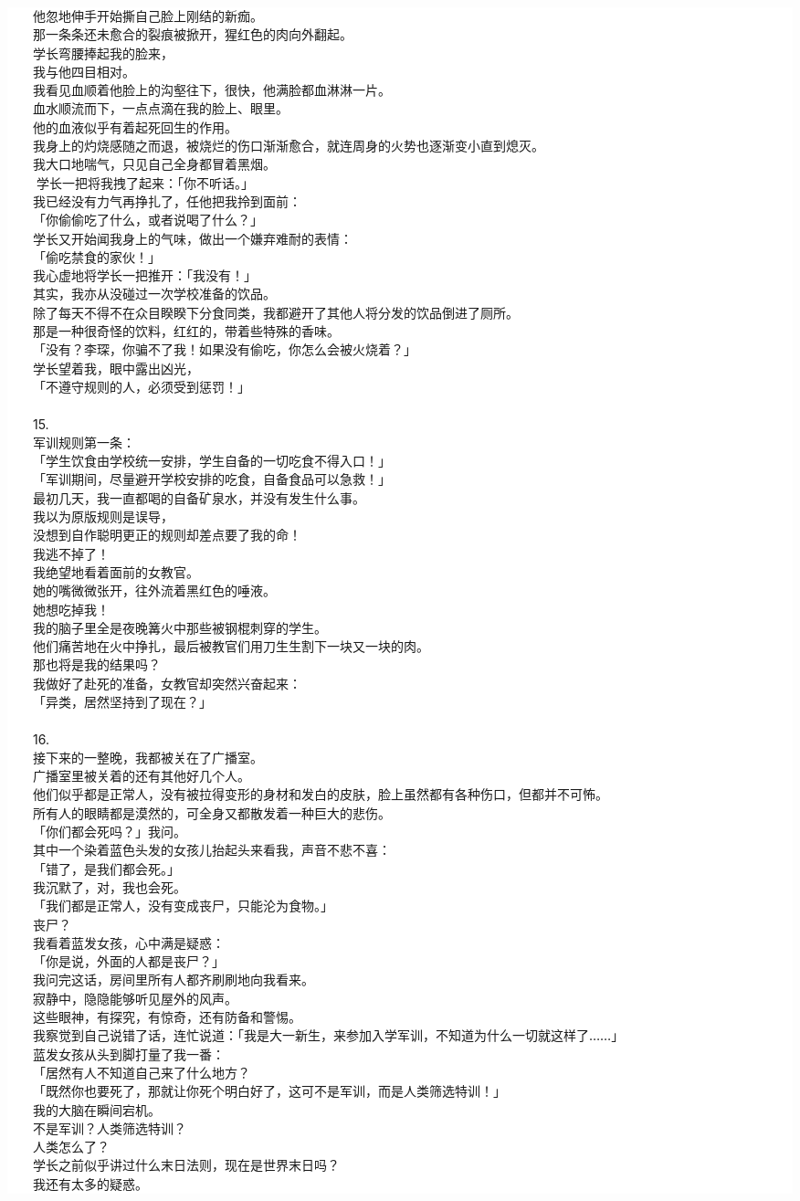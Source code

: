 &emsp;&emsp;他忽地伸手开始撕自己脸上刚结的新痂。  
&emsp;&emsp;那一条条还未愈合的裂痕被掀开，猩红色的肉向外翻起。  
&emsp;&emsp;学长弯腰捧起我的脸来，  
&emsp;&emsp;我与他四目相对。  
&emsp;&emsp;我看见血顺着他脸上的沟壑往下，很快，他满脸都血淋淋一片。  
&emsp;&emsp;血水顺流而下，一点点滴在我的脸上、眼里。  
&emsp;&emsp;他的血液似乎有着起死回生的作用。  
&emsp;&emsp;我身上的灼烧感随之而退，被烧烂的伤口渐渐愈合，就连周身的火势也逐渐变小直到熄灭。  
&emsp;&emsp;我大口地喘气，只见自己全身都冒着黑烟。  
&emsp;&emsp; 学长一把将我拽了起来：「你不听话。」  
&emsp;&emsp;我已经没有力气再挣扎了，任他把我拎到面前：  
&emsp;&emsp;「你偷偷吃了什么，或者说喝了什么？」  
&emsp;&emsp;学长又开始闻我身上的气味，做出一个嫌弃难耐的表情：  
&emsp;&emsp;「偷吃禁食的家伙！」  
&emsp;&emsp;我心虚地将学长一把推开：「我没有！」  
&emsp;&emsp;其实，我亦从没碰过一次学校准备的饮品。  
&emsp;&emsp;除了每天不得不在众目睽睽下分食同类，我都避开了其他人将分发的饮品倒进了厕所。  
&emsp;&emsp;那是一种很奇怪的饮料，红红的，带着些特殊的香味。  
&emsp;&emsp;「没有？李琛，你骗不了我！如果没有偷吃，你怎么会被火烧着？」  
&emsp;&emsp;学长望着我，眼中露出凶光，  
&emsp;&emsp;「不遵守规则的人，必须受到惩罚！」  
&emsp;&emsp;   
&emsp;&emsp;15.  
&emsp;&emsp;军训规则第一条：  
&emsp;&emsp;「学生饮食由学校统一安排，学生自备的一切吃食不得入口！」  
&emsp;&emsp;「军训期间，尽量避开学校安排的吃食，自备食品可以急救！」  
&emsp;&emsp;最初几天，我一直都喝的自备矿泉水，并没有发生什么事。  
&emsp;&emsp;我以为原版规则是误导，  
&emsp;&emsp;没想到自作聪明更正的规则却差点要了我的命！  
&emsp;&emsp;我逃不掉了！  
&emsp;&emsp;我绝望地看着面前的女教官。  
&emsp;&emsp;她的嘴微微张开，往外流着黑红色的唾液。  
&emsp;&emsp;她想吃掉我！  
&emsp;&emsp;我的脑子里全是夜晚篝火中那些被钢棍刺穿的学生。  
&emsp;&emsp;他们痛苦地在火中挣扎，最后被教官们用刀生生割下一块又一块的肉。  
&emsp;&emsp;那也将是我的结果吗？  
&emsp;&emsp;我做好了赴死的准备，女教官却突然兴奋起来：  
&emsp;&emsp;「异类，居然坚持到了现在？」  
&emsp;&emsp;   
&emsp;&emsp;16.  
&emsp;&emsp;接下来的一整晚，我都被关在了广播室。  
&emsp;&emsp;广播室里被关着的还有其他好几个人。  
&emsp;&emsp;他们似乎都是正常人，没有被拉得变形的身材和发白的皮肤，脸上虽然都有各种伤口，但都并不可怖。  
&emsp;&emsp;所有人的眼睛都是漠然的，可全身又都散发着一种巨大的悲伤。  
&emsp;&emsp;「你们都会死吗？」我问。  
&emsp;&emsp;其中一个染着蓝色头发的女孩儿抬起头来看我，声音不悲不喜：  
&emsp;&emsp;「错了，是我们都会死。」  
&emsp;&emsp;我沉默了，对，我也会死。  
&emsp;&emsp;「我们都是正常人，没有变成丧尸，只能沦为食物。」  
&emsp;&emsp;丧尸？  
&emsp;&emsp;我看着蓝发女孩，心中满是疑惑：  
&emsp;&emsp;「你是说，外面的人都是丧尸？」  
&emsp;&emsp;我问完这话，房间里所有人都齐刷刷地向我看来。  
&emsp;&emsp;寂静中，隐隐能够听见屋外的风声。  
&emsp;&emsp;这些眼神，有探究，有惊奇，还有防备和警惕。  
&emsp;&emsp;我察觉到自己说错了话，连忙说道：「我是大一新生，来参加入学军训，不知道为什么一切就这样了……」  
&emsp;&emsp;蓝发女孩从头到脚打量了我一番：  
&emsp;&emsp;「居然有人不知道自己来了什么地方？  
&emsp;&emsp;「既然你也要死了，那就让你死个明白好了，这可不是军训，而是人类筛选特训！」  
&emsp;&emsp;我的大脑在瞬间宕机。  
&emsp;&emsp;不是军训？人类筛选特训？  
&emsp;&emsp;人类怎么了？  
&emsp;&emsp;学长之前似乎讲过什么末日法则，现在是世界末日吗？  
&emsp;&emsp;我还有太多的疑惑。  